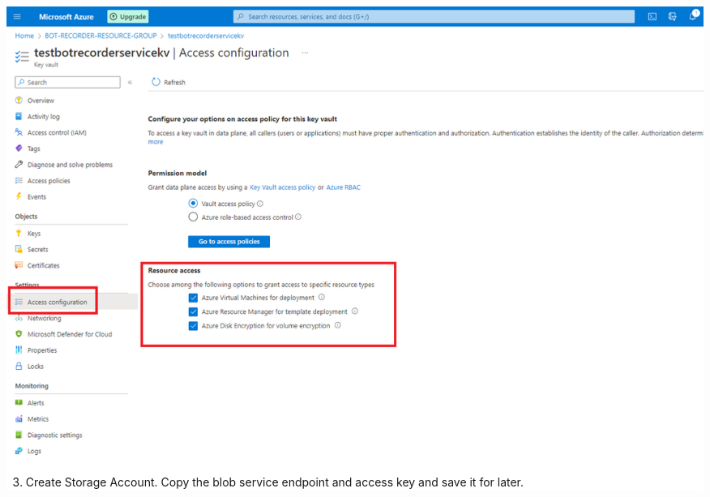   ![Access principles](Images/KeyVaultAccess.png)
   
3. Create Storage Account. Copy the blob service endpoint and access key and save it for later.
   